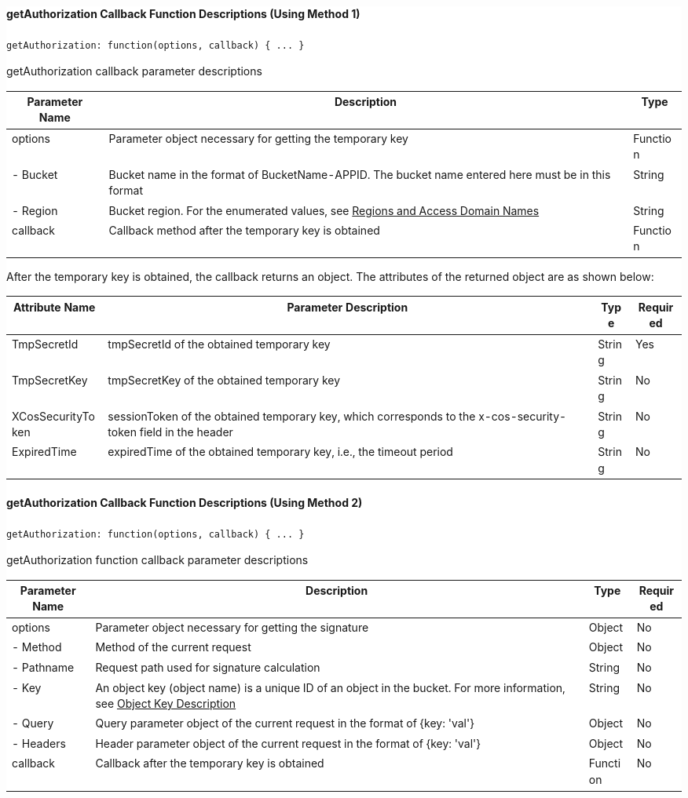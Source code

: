 #### getAuthorization Callback Function Descriptions (Using Method 1)

```
getAuthorization: function(options, callback) { ... }
```

getAuthorization callback parameter descriptions

| Parameter Name | Description | Type |
| -------- | ------------------------------------------------------------ | -------- |
| options | Parameter object necessary for getting the temporary key | Function |
| - Bucket  | Bucket name in the format of BucketName-APPID. The bucket name entered here must be in this format | String |
| - Region | Bucket region. For the enumerated values, see [Regions and Access Domain Names](https://intl.cloud.tencent.com/document/product/436/6224) | String |
| callback | Callback method after the temporary key is obtained | Function |

After the temporary key is obtained, the callback returns an object. The attributes of the returned object are as shown below:

| Attribute Name | Parameter Description | Type | Required |
| ----------------- | ------------------------------------------------------------ | ------ | ---- |
| TmpSecretId | tmpSecretId of the obtained temporary key | String | Yes |
| TmpSecretKey | tmpSecretKey of the obtained temporary key | String | No |
| XCosSecurityToken | sessionToken of the obtained temporary key, which corresponds to the x-cos-security-token field in the header | String | No |
| ExpiredTime | expiredTime of the obtained temporary key, i.e., the timeout period | String | No |

#### getAuthorization Callback Function Descriptions (Using Method 2)

```
getAuthorization: function(options, callback) { ... }
```

getAuthorization function callback parameter descriptions

| Parameter Name | Description | Type | Required |
| ---------- | ------------------------------------------------------------ | -------- | ---- |
| options | Parameter object necessary for getting the signature | Object | No |
| - Method | Method of the current request | Object | No |
| - Pathname | Request path used for signature calculation | String | No |
| - Key | An object key (object name) is a unique ID of an object in the bucket. For more information, see [Object Key Description](https://intl.cloud.tencent.com/document/product/436/13324) | String | No |
| - Query | Query parameter object of the current request in the format of {key: 'val'} | Object | No |
| - Headers | Header parameter object of the current request in the format of {key: 'val'} | Object | No |
| callback | Callback after the temporary key is obtained | Function | No |
